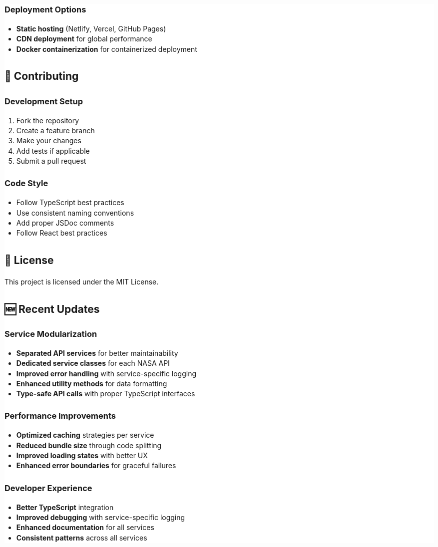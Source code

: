 ### Deployment Options
- **Static hosting** (Netlify, Vercel, GitHub Pages)
- **CDN deployment** for global performance
- **Docker containerization** for containerized deployment

## 🤝 Contributing

### Development Setup
1. Fork the repository
2. Create a feature branch
3. Make your changes
4. Add tests if applicable
5. Submit a pull request

### Code Style
- Follow TypeScript best practices
- Use consistent naming conventions
- Add proper JSDoc comments
- Follow React best practices

## 📄 License

This project is licensed under the MIT License.

## 🆕 Recent Updates

### Service Modularization
- **Separated API services** for better maintainability
- **Dedicated service classes** for each NASA API
- **Improved error handling** with service-specific logging
- **Enhanced utility methods** for data formatting
- **Type-safe API calls** with proper TypeScript interfaces

### Performance Improvements
- **Optimized caching** strategies per service
- **Reduced bundle size** through code splitting
- **Improved loading states** with better UX
- **Enhanced error boundaries** for graceful failures

### Developer Experience
- **Better TypeScript** integration
- **Improved debugging** with service-specific logging
- **Enhanced documentation** for all services
- **Consistent patterns** across all services 